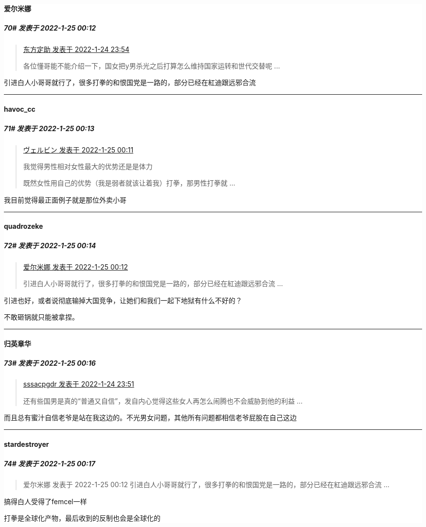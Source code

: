 ####  爱尔米娜  
##### 70#       发表于 2022-1-25 00:12

<blockquote><a href="httphttps://bbs.saraba1st.com/2b/forum.php?mod=redirect&amp;goto=findpost&amp;pid=54418738&amp;ptid=2049107" target="_blank">东方定助 发表于 2022-1-24 23:54</a>

各位懂哥能不能介绍一下，国女把y男杀光之后打算怎么维持国家运转和世代交替呢 ...</blockquote>
引进白人小哥哥就行了，很多打拳的和恨国党是一路的，部分已经在紅迪跟远邪合流

*****

####  havoc_cc  
##### 71#       发表于 2022-1-25 00:13

<blockquote><a href="httphttps://bbs.saraba1st.com/2b/forum.php?mod=redirect&amp;goto=findpost&amp;pid=54418889&amp;ptid=2049107" target="_blank">ヴェルビン 发表于 2022-1-25 00:11</a>

我觉得男性相对女性最大的优势还是是体力

既然女性用自己的优势（我是弱者就该让着我）打拳，那男性打拳就 ...</blockquote>
我目前觉得最正面例子就是那位外卖小哥

*****

####  quadrozeke  
##### 72#       发表于 2022-1-25 00:14

<blockquote><a href="httphttps://bbs.saraba1st.com/2b/forum.php?mod=redirect&amp;goto=findpost&amp;pid=54418896&amp;ptid=2049107" target="_blank">爱尔米娜 发表于 2022-1-25 00:12</a>

引进白人小哥哥就行了，很多打拳的和恨国党是一路的，部分已经在紅迪跟远邪合流 ...</blockquote>
引进也好，或者说彻底输掉大国竞争，让她们和我们一起下地狱有什么不好的？

不敢砸锅就只能被拿捏。

*****

####  归英章华  
##### 73#       发表于 2022-1-25 00:16

<blockquote><a href="httphttps://bbs.saraba1st.com/2b/forum.php?mod=redirect&amp;goto=findpost&amp;pid=54418699&amp;ptid=2049107" target="_blank">sssacpgdr 发表于 2022-1-24 23:51</a>

还有些国男是真的“普通又自信”，发自内心觉得这些女人再怎么闹腾也不会威胁到他的利益 ...</blockquote>
而且总有蜜汁自信老爷是站在我这边的。不光男女问题，其他所有问题都相信老爷屁股在自己这边

*****

####  stardestroyer  
##### 74#       发表于 2022-1-25 00:17

<blockquote>爱尔米娜 发表于 2022-1-25 00:12
引进白人小哥哥就行了，很多打拳的和恨国党是一路的，部分已经在紅迪跟远邪合流 ...</blockquote>
搞得白人受得了femcel一样

打拳是全球化产物，最后收到的反制也会是全球化的
